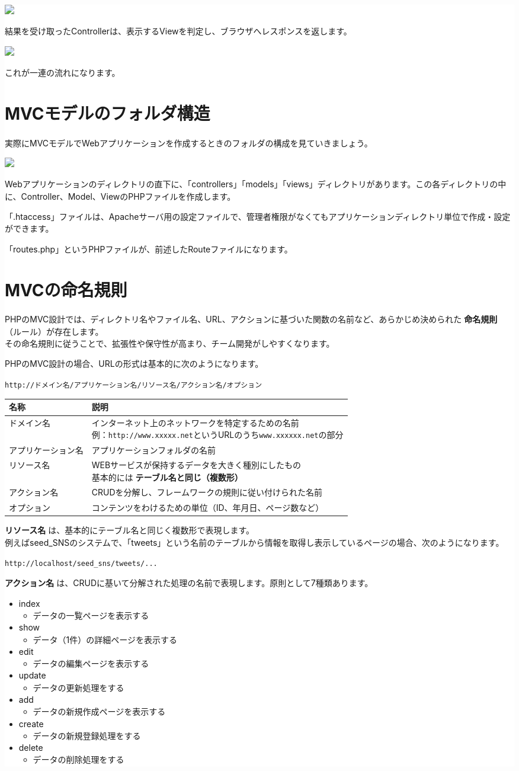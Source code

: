 <img src="http://hackers.nexseed.net/images/curriculum_images/mvc_5.png" style="width: 60%;">

結果を受け取ったControllerは、表示するViewを判定し、ブラウザへレスポンスを返します。

<img src="http://hackers.nexseed.net/images/curriculum_images/mvc_6.png" style="width: 60%;">

これが一連の流れになります。

# MVCモデルのフォルダ構造
実際にMVCモデルでWebアプリケーションを作成するときのフォルダの構成を見ていきましょう。

<img src="http://hackers.nexseed.net/images/curriculum_images/mvc_folder.png" style="width: 60%;">

Webアプリケーションのディレクトリの直下に、「controllers」「models」「views」ディレクトリがあります。この各ディレクトリの中に、Controller、Model、ViewのPHPファイルを作成します。

「.htaccess」ファイルは、Apacheサーバ用の設定ファイルで、管理者権限がなくてもアプリケーションディレクトリ単位で作成・設定ができます。

「routes.php」というPHPファイルが、前述したRouteファイルになります。

# MVCの命名規則
PHPのMVC設計では、ディレクトリ名やファイル名、URL、アクションに基づいた関数の名前など、あらかじめ決められた **命名規則** （ルール）が存在します。  
その命名規則に従うことで、拡張性や保守性が高まり、チーム開発がしやすくなります。

PHPのMVC設計の場合、URLの形式は基本的に次のようになります。

```
http://ドメイン名/アプリケーション名/リソース名/アクション名/オプション
```

|名称|説明|
|:--|:--|
|ドメイン名|インターネット上のネットワークを特定するための名前<br>例：`http://www.xxxxx.net`というURLのうち`www.xxxxxx.net`の部分|
|アプリケーション名|アプリケーションフォルダの名前|
|リソース名|WEBサービスが保持するデータを大きく種別にしたもの<br>基本的には **テーブル名と同じ（複数形）** |
|アクション名|CRUDを分解し、フレームワークの規則に従い付けられた名前|
|オプション|コンテンツをわけるための単位（ID、年月日、ページ数など）|

**リソース名** は、基本的にテーブル名と同じく複数形で表現します。  
例えばseed_SNSのシステムで、「tweets」という名前のテーブルから情報を取得し表示しているページの場合、次のようになります。

```
http://localhost/seed_sns/tweets/...
```

**アクション名** は、CRUDに基いて分解された処理の名前で表現します。原則として7種類あります。

* index
  * データの一覧ページを表示する
* show
  * データ（1件）の詳細ページを表示する
* edit
  * データの編集ページを表示する
* update
  * データの更新処理をする
* add
  * データの新規作成ページを表示する
* create
  * データの新規登録処理をする
* delete
  * データの削除処理をする
